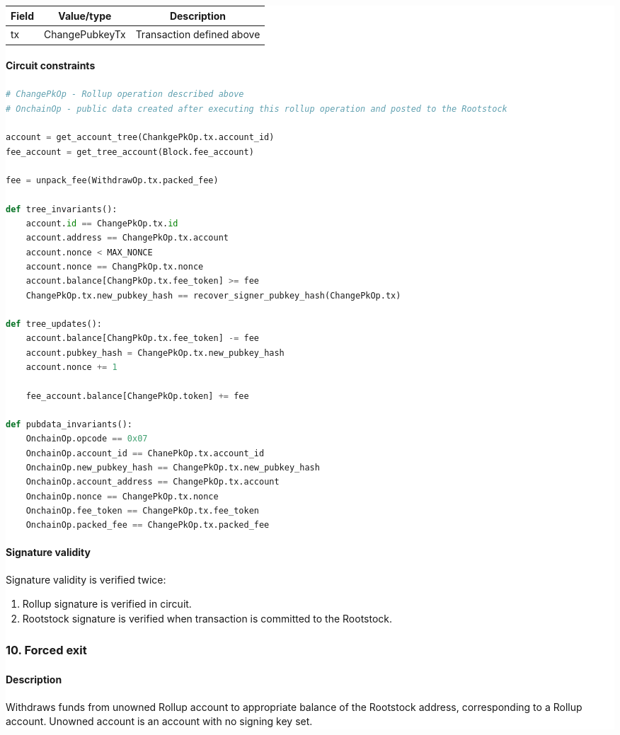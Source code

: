 | Field | Value/type     | Description               |
| ----- | -------------- | ------------------------- |
| tx    | ChangePubkeyTx | Transaction defined above |

#### Circuit constraints

```python
# ChangePkOp - Rollup operation described above
# OnchainOp - public data created after executing this rollup operation and posted to the Rootstock

account = get_account_tree(ChankgePkOp.tx.account_id)
fee_account = get_tree_account(Block.fee_account)

fee = unpack_fee(WithdrawOp.tx.packed_fee)

def tree_invariants():
    account.id == ChangePkOp.tx.id
    account.address == ChangePkOp.tx.account
    account.nonce < MAX_NONCE
    account.nonce == ChangPkOp.tx.nonce
    account.balance[ChangPkOp.tx.fee_token] >= fee
    ChangePkOp.tx.new_pubkey_hash == recover_signer_pubkey_hash(ChangePkOp.tx)

def tree_updates():
    account.balance[ChangPkOp.tx.fee_token] -= fee
    account.pubkey_hash = ChangePkOp.tx.new_pubkey_hash
    account.nonce += 1

    fee_account.balance[ChangePkOp.token] += fee

def pubdata_invariants():
    OnchainOp.opcode == 0x07
    OnchainOp.account_id == ChanePkOp.tx.account_id
    OnchainOp.new_pubkey_hash == ChangePkOp.tx.new_pubkey_hash
    OnchainOp.account_address == ChangePkOp.tx.account
    OnchainOp.nonce == ChangePkOp.tx.nonce
    OnchainOp.fee_token == ChangePkOp.tx.fee_token
    OnchainOp.packed_fee == ChangePkOp.tx.packed_fee
```

#### Signature validity

Signature validity is verified twice:

1. Rollup signature is verified in circuit.
2. Rootstock signature is verified when transaction is committed to the Rootstock.

### 10. Forced exit

#### Description

Withdraws funds from unowned Rollup account to appropriate balance of the Rootstock address, corresponding to a Rollup
account. Unowned account is an account with no signing key set.
